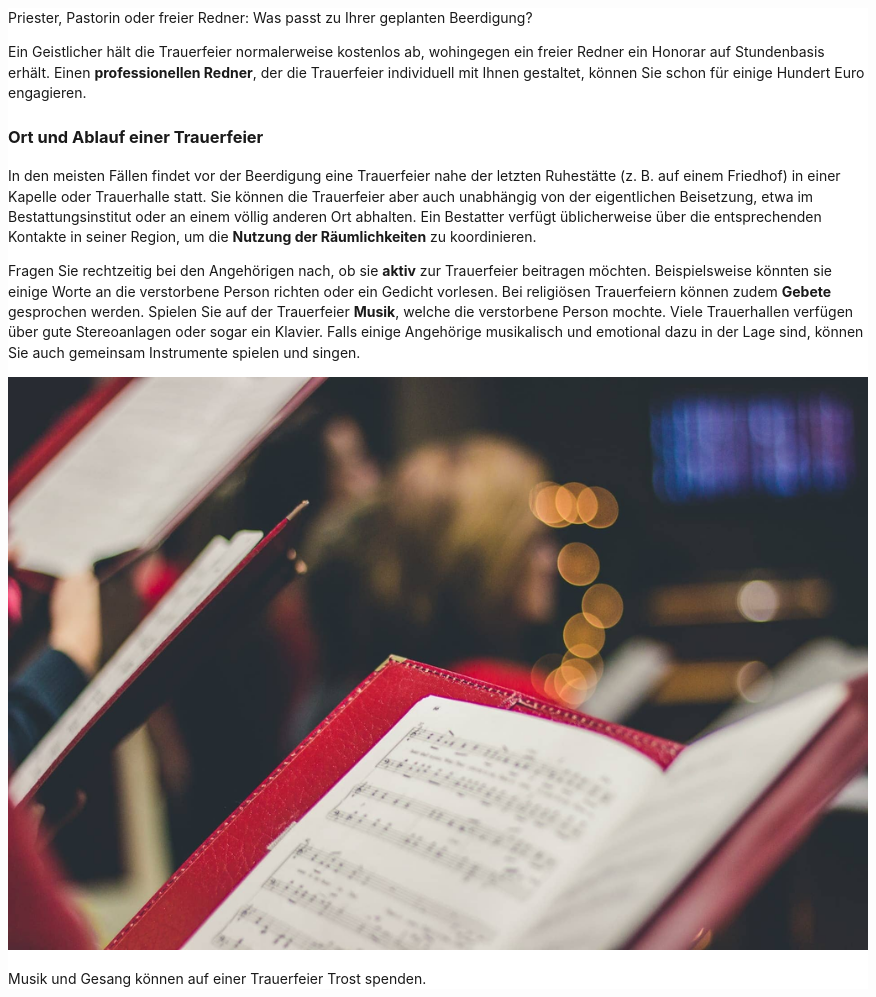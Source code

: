 Priester, Pastorin oder freier Redner: Was passt zu Ihrer geplanten Beerdigung?

Ein Geistlicher hält die Trauerfeier normalerweise kostenlos ab, wohingegen ein freier Redner ein Honorar auf Stundenbasis erhält. Einen **professionellen Redner**, der die Trauerfeier individuell mit Ihnen gestaltet, können Sie schon für einige Hundert Euro engagieren.

### Ort und Ablauf einer Trauerfeier

In den meisten Fällen findet vor der Beerdigung eine Trauerfeier nahe der letzten Ruhestätte (z. B. auf einem Friedhof) in einer Kapelle oder Trauerhalle statt. Sie können die Trauerfeier aber auch unabhängig von der eigentlichen Beisetzung, etwa im Bestattungsinstitut oder an einem völlig anderen Ort abhalten. Ein Bestatter verfügt üblicherweise über die entsprechenden Kontakte in seiner Region, um die **Nutzung der Räumlichkeiten** zu koordinieren.

Fragen Sie rechtzeitig bei den Angehörigen nach, ob sie **aktiv** zur Trauerfeier beitragen möchten. Beispielsweise könnten sie einige Worte an die verstorbene Person richten oder ein Gedicht vorlesen. Bei religiösen Trauerfeiern können zudem **Gebete** gesprochen werden. Spielen Sie auf der Trauerfeier **Musik**, welche die verstorbene Person mochte. Viele Trauerhallen verfügen über gute Stereoanlagen oder sogar ein Klavier. Falls einige Angehörige musikalisch und emotional dazu in der Lage sind, können Sie auch gemeinsam Instrumente spielen und singen.

![Liederheft für die Beerdigung](david-beale-gOsGgt4olNs-unsplash-min.jpg)

Musik und Gesang können auf einer Trauerfeier Trost spenden.
